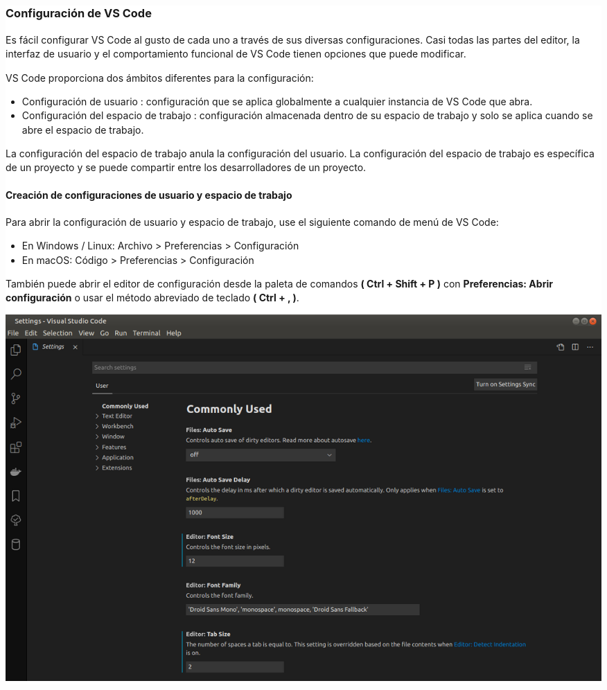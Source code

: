 
### Configuración de VS Code
 
Es fácil configurar VS Code al gusto de cada uno a través de sus diversas configuraciones. Casi todas las partes del editor, la interfaz de usuario y el comportamiento funcional de VS Code tienen opciones que puede modificar.
 
VS Code proporciona dos ámbitos diferentes para la configuración:
 
- Configuración de usuario : configuración que se aplica globalmente a cualquier instancia de VS Code que abra.
- Configuración del espacio de trabajo : configuración almacenada dentro de su espacio de trabajo y solo se aplica cuando se abre el espacio de trabajo.
 
La configuración del espacio de trabajo anula la configuración del usuario. La configuración del espacio de trabajo es específica de un proyecto y se puede compartir entre los desarrolladores de un proyecto.
 
#### Creación de configuraciones de usuario y espacio de trabajo
 
Para abrir la configuración de usuario y espacio de trabajo, use el siguiente comando de menú de VS Code:
 
- En Windows / Linux: Archivo > Preferencias > Configuración
- En macOS: Código > Preferencias > Configuración
 
También puede abrir el editor de configuración desde la paleta de comandos **( Ctrl + Shift + P )** con **Preferencias: Abrir configuración** o usar el método abreviado de teclado **( Ctrl + , )**.
 
![VS Code Settings](img/settings.png)
 